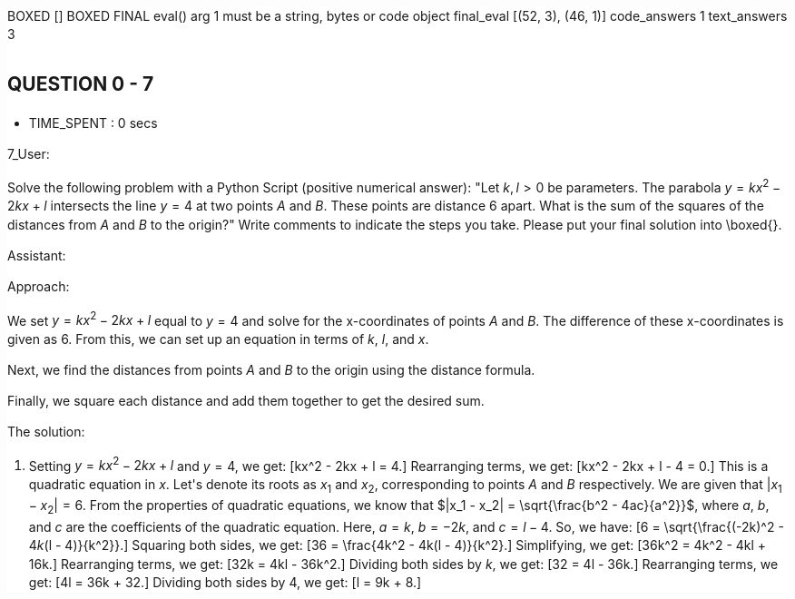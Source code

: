 BOXED []
BOXED FINAL 
eval() arg 1 must be a string, bytes or code object final_eval
[(52, 3), (46, 1)]
code_answers 1 text_answers 3



## QUESTION 0 - 7 
- TIME_SPENT : 0 secs

7_User:

Solve the following problem with a Python Script (positive numerical answer):
"Let $k, l > 0$ be parameters. The parabola $y = kx^2 - 2kx + l$ intersects the line $y = 4$ at two points $A$ and $B$. These points are distance 6 apart. What is the sum of the squares of the distances from $A$ and $B$ to the origin?"
Write comments to indicate the steps you take. Please put your final solution into \boxed{}.

Assistant:

Approach:


We set $y = kx^2 - 2kx + l$ equal to $y = 4$ and solve for the x-coordinates of points $A$ and $B$. The difference of these x-coordinates is given as 6. From this, we can set up an equation in terms of $k$, $l$, and $x$.

Next, we find the distances from points $A$ and $B$ to the origin using the distance formula.

Finally, we square each distance and add them together to get the desired sum.

The solution:

1. Setting $y = kx^2 - 2kx + l$ and $y = 4$, we get:
\[kx^2 - 2kx + l = 4.\]
Rearranging terms, we get:
\[kx^2 - 2kx + l - 4 = 0.\]
This is a quadratic equation in $x$. Let's denote its roots as $x_1$ and $x_2$, corresponding to points $A$ and $B$ respectively. We are given that $|x_1 - x_2| = 6$. From the properties of quadratic equations, we know that $|x_1 - x_2| = \sqrt{\frac{b^2 - 4ac}{a^2}}$, where $a$, $b$, and $c$ are the coefficients of the quadratic equation. Here, $a = k$, $b = -2k$, and $c = l - 4$. So, we have:
\[6 = \sqrt{\frac{(-2k)^2 - 4*k*(l - 4)}{k^2}}.\]
Squaring both sides, we get:
\[36 = \frac{4k^2 - 4k(l - 4)}{k^2}.\]
Simplifying, we get:
\[36k^2 = 4k^2 - 4kl + 16k.\]
Rearranging terms, we get:
\[32k = 4kl - 36k^2.\]
Dividing both sides by $k$, we get:
\[32 = 4l - 36k.\]
Rearranging terms, we get:
\[4l = 36k + 32.\]
Dividing both sides by 4, we get:
\[l = 9k + 8.\]

